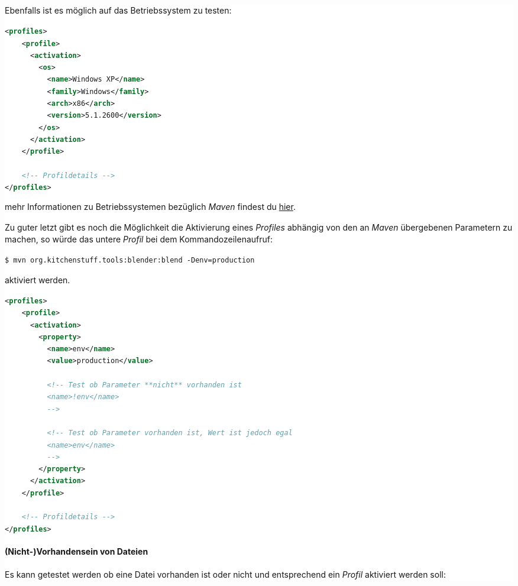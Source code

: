 Ebenfalls ist es möglich auf das Betriebssystem zu testen:

```xml
<profiles>
  	<profile>
      <activation>
        <os>
          <name>Windows XP</name>
          <family>Windows</family>
          <arch>x86</arch>
          <version>5.1.2600</version>
        </os>
      </activation>
    </profile>

    <!-- Profildetails -->
</profiles>
```

mehr Informationen zu Betriebssystemen bezüglich *Maven* findest du [hier](https://maven.apache.org/enforcer/enforcer-rules/requireOS.html).

Zu guter letzt gibt es noch die Möglichkeit die Aktivierung eines *Profiles* abhängig von den an *Maven* übergebenen Parametern zu machen, so würde das untere *Profil* bei dem Kommandozeilenaufruf:

```console
$ mvn org.kitchenstuff.tools:blender:blend -Denv=production
```

aktiviert werden.

```xml
<profiles>
  	<profile>
      <activation>
        <property>
          <name>env</name>
          <value>production</value>

          <!-- Test ob Parameter **nicht** vorhanden ist
          <name>!env</name>
          -->

          <!-- Test ob Parameter vorhanden ist, Wert ist jedoch egal
          <name>env</name>
          -->
        </property>
      </activation>
    </profile>

    <!-- Profildetails -->
</profiles>
```

#### (Nicht-)Vorhandensein von Dateien
Es kann getestet werden ob eine Datei vorhanden ist oder nicht und entsprechend ein *Profil* aktiviert werden soll:
